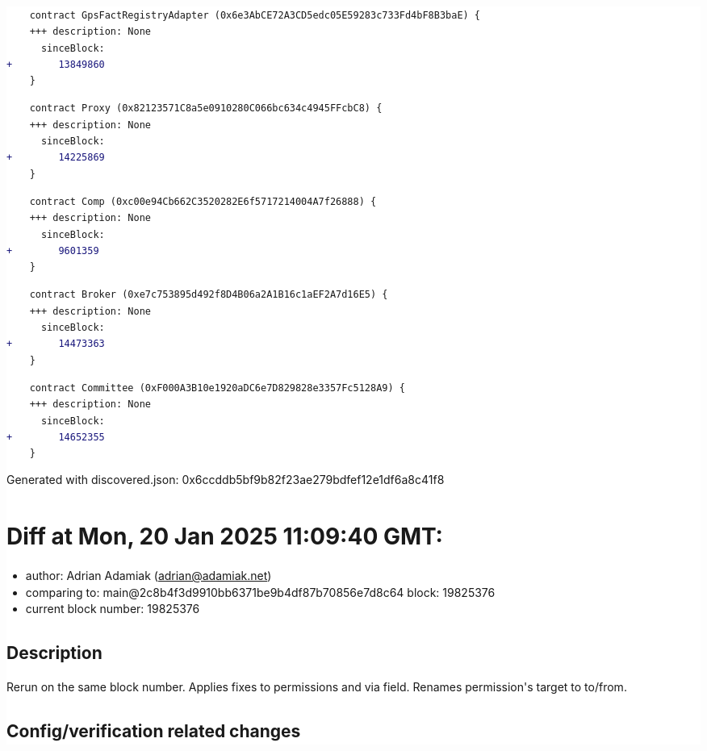 ```diff
    contract GpsFactRegistryAdapter (0x6e3AbCE72A3CD5edc05E59283c733Fd4bF8B3baE) {
    +++ description: None
      sinceBlock:
+        13849860
    }
```

```diff
    contract Proxy (0x82123571C8a5e0910280C066bc634c4945FFcbC8) {
    +++ description: None
      sinceBlock:
+        14225869
    }
```

```diff
    contract Comp (0xc00e94Cb662C3520282E6f5717214004A7f26888) {
    +++ description: None
      sinceBlock:
+        9601359
    }
```

```diff
    contract Broker (0xe7c753895d492f8D4B06a2A1B16c1aEF2A7d16E5) {
    +++ description: None
      sinceBlock:
+        14473363
    }
```

```diff
    contract Committee (0xF000A3B10e1920aDC6e7D829828e3357Fc5128A9) {
    +++ description: None
      sinceBlock:
+        14652355
    }
```

Generated with discovered.json: 0x6ccddb5bf9b82f23ae279bdfef12e1df6a8c41f8

# Diff at Mon, 20 Jan 2025 11:09:40 GMT:

- author: Adrian Adamiak (<adrian@adamiak.net>)
- comparing to: main@2c8b4f3d9910bb6371be9b4df87b70856e7d8c64 block: 19825376
- current block number: 19825376

## Description

Rerun on the same block number. Applies fixes to permissions and via field. Renames permission's target to to/from.

## Config/verification related changes
